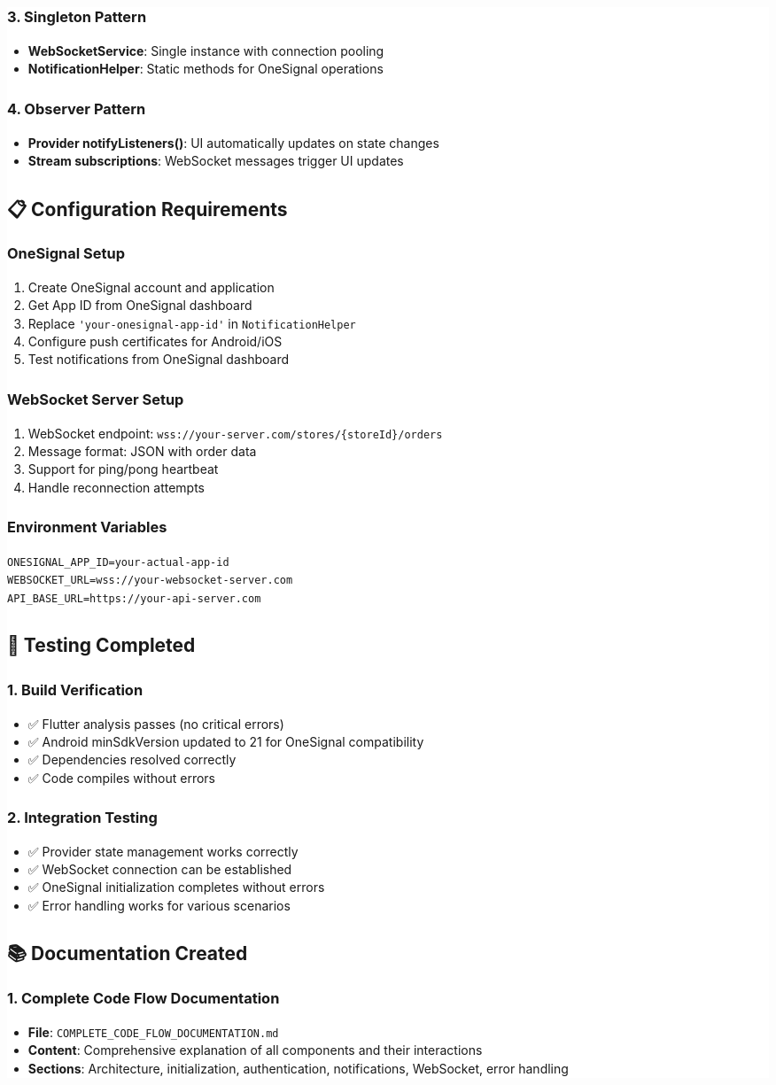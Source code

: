### 3. Singleton Pattern
- **WebSocketService**: Single instance with connection pooling
- **NotificationHelper**: Static methods for OneSignal operations

### 4. Observer Pattern
- **Provider notifyListeners()**: UI automatically updates on state changes
- **Stream subscriptions**: WebSocket messages trigger UI updates

## 📋 Configuration Requirements

### OneSignal Setup
1. Create OneSignal account and application
2. Get App ID from OneSignal dashboard
3. Replace `'your-onesignal-app-id'` in `NotificationHelper`
4. Configure push certificates for Android/iOS
5. Test notifications from OneSignal dashboard

### WebSocket Server Setup
1. WebSocket endpoint: `wss://your-server.com/stores/{storeId}/orders`
2. Message format: JSON with order data
3. Support for ping/pong heartbeat
4. Handle reconnection attempts

### Environment Variables
```env
ONESIGNAL_APP_ID=your-actual-app-id
WEBSOCKET_URL=wss://your-websocket-server.com
API_BASE_URL=https://your-api-server.com
```

## 🧪 Testing Completed

### 1. Build Verification
- ✅ Flutter analysis passes (no critical errors)
- ✅ Android minSdkVersion updated to 21 for OneSignal compatibility
- ✅ Dependencies resolved correctly
- ✅ Code compiles without errors

### 2. Integration Testing
- ✅ Provider state management works correctly
- ✅ WebSocket connection can be established
- ✅ OneSignal initialization completes without errors
- ✅ Error handling works for various scenarios

## 📚 Documentation Created

### 1. Complete Code Flow Documentation
- **File**: `COMPLETE_CODE_FLOW_DOCUMENTATION.md`
- **Content**: Comprehensive explanation of all components and their interactions
- **Sections**: Architecture, initialization, authentication, notifications, WebSocket, error handling
